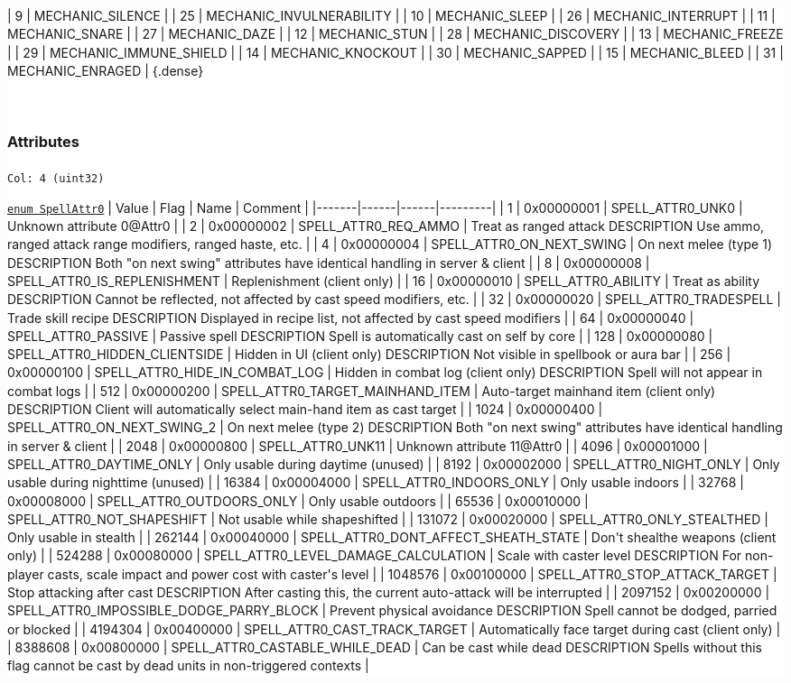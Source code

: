 | 9 | MECHANIC_SILENCE |  | 25 | MECHANIC_INVULNERABILITY |
| 10 | MECHANIC_SLEEP |  | 26 | MECHANIC_INTERRUPT |
| 11 | MECHANIC_SNARE |  | 27 | MECHANIC_DAZE |
| 12 | MECHANIC_STUN |  | 28 | MECHANIC_DISCOVERY |
| 13 | MECHANIC_FREEZE |  | 29 | MECHANIC_IMMUNE_SHIELD |
| 14 | MECHANIC_KNOCKOUT |  | 30 | MECHANIC_SAPPED |
| 15 | MECHANIC_BLEED |  | 31 | MECHANIC_ENRAGED |
{.dense}

&nbsp;

### Attributes
<code>Col: 4 (uint32)</code>

[`enum SpellAttr0`](https://github.com/TrinityCore/TrinityCore/blob/3.3.5/src/server/shared/SharedDefines.h#L404-L438)
| Value | Flag | Name | Comment |
|-------|------|------|---------|
| 1 | 0x00000001 | SPELL_ATTR0_UNK0 | Unknown attribute 0@Attr0 |
| 2 | 0x00000002 | SPELL_ATTR0_REQ_AMMO | Treat as ranged attack DESCRIPTION Use ammo, ranged attack range modifiers, ranged haste, etc. |
| 4 | 0x00000004 | SPELL_ATTR0_ON_NEXT_SWING | On next melee (type 1) DESCRIPTION Both "on next swing" attributes have identical handling in server & client |
| 8 | 0x00000008 | SPELL_ATTR0_IS_REPLENISHMENT | Replenishment (client only) |
| 16 | 0x00000010 | SPELL_ATTR0_ABILITY | Treat as ability DESCRIPTION Cannot be reflected, not affected by cast speed modifiers, etc. |
| 32 | 0x00000020 | SPELL_ATTR0_TRADESPELL | Trade skill recipe DESCRIPTION Displayed in recipe list, not affected by cast speed modifiers |
| 64 | 0x00000040 | SPELL_ATTR0_PASSIVE | Passive spell DESCRIPTION Spell is automatically cast on self by core |
| 128 | 0x00000080 | SPELL_ATTR0_HIDDEN_CLIENTSIDE | Hidden in UI (client only) DESCRIPTION Not visible in spellbook or aura bar |
| 256 | 0x00000100 | SPELL_ATTR0_HIDE_IN_COMBAT_LOG | Hidden in combat log (client only) DESCRIPTION Spell will not appear in combat logs |
| 512 | 0x00000200 | SPELL_ATTR0_TARGET_MAINHAND_ITEM | Auto-target mainhand item (client only) DESCRIPTION Client will automatically select main-hand item as cast target |
| 1024 | 0x00000400 | SPELL_ATTR0_ON_NEXT_SWING_2 | On next melee (type 2) DESCRIPTION Both "on next swing" attributes have identical handling in server & client |
| 2048 | 0x00000800 | SPELL_ATTR0_UNK11 | Unknown attribute 11@Attr0 |
| 4096 | 0x00001000 | SPELL_ATTR0_DAYTIME_ONLY | Only usable during daytime (unused) |
| 8192 | 0x00002000 | SPELL_ATTR0_NIGHT_ONLY | Only usable during nighttime (unused) |
| 16384 | 0x00004000 | SPELL_ATTR0_INDOORS_ONLY | Only usable indoors |
| 32768 | 0x00008000 | SPELL_ATTR0_OUTDOORS_ONLY | Only usable outdoors |
| 65536 | 0x00010000 | SPELL_ATTR0_NOT_SHAPESHIFT | Not usable while shapeshifted |
| 131072 | 0x00020000 | SPELL_ATTR0_ONLY_STEALTHED | Only usable in stealth |
| 262144 | 0x00040000 | SPELL_ATTR0_DONT_AFFECT_SHEATH_STATE | Don't shealthe weapons (client only) |
| 524288 | 0x00080000 | SPELL_ATTR0_LEVEL_DAMAGE_CALCULATION | Scale with caster level DESCRIPTION For non-player casts, scale impact and power cost with caster's level |
| 1048576 | 0x00100000 | SPELL_ATTR0_STOP_ATTACK_TARGET | Stop attacking after cast DESCRIPTION After casting this, the current auto-attack will be interrupted |
| 2097152 | 0x00200000 | SPELL_ATTR0_IMPOSSIBLE_DODGE_PARRY_BLOCK | Prevent physical avoidance DESCRIPTION Spell cannot be dodged, parried or blocked |
| 4194304 | 0x00400000 | SPELL_ATTR0_CAST_TRACK_TARGET | Automatically face target during cast (client only) |
| 8388608 | 0x00800000 | SPELL_ATTR0_CASTABLE_WHILE_DEAD | Can be cast while dead DESCRIPTION Spells without this flag cannot be cast by dead units in non-triggered contexts |